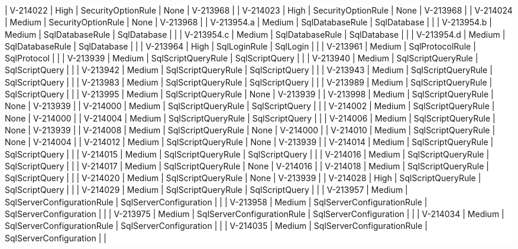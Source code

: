 | V-214022 | High | SecurityOptionRule | None | V-213968 |
| V-214023 | High | SecurityOptionRule | None | V-213968 |
| V-214024 | Medium | SecurityOptionRule | None | V-213968 |
| V-213954.a | Medium | SqlDatabaseRule | SqlDatabase |  |
| V-213954.b | Medium | SqlDatabaseRule | SqlDatabase |  |
| V-213954.c | Medium | SqlDatabaseRule | SqlDatabase |  |
| V-213954.d | Medium | SqlDatabaseRule | SqlDatabase |  |
| V-213964 | High | SqlLoginRule | SqlLogin |  |
| V-213961 | Medium | SqlProtocolRule | SqlProtocol |  |
| V-213939 | Medium | SqlScriptQueryRule | SqlScriptQuery |  |
| V-213940 | Medium | SqlScriptQueryRule | SqlScriptQuery |  |
| V-213942 | Medium | SqlScriptQueryRule | SqlScriptQuery |  |
| V-213943 | Medium | SqlScriptQueryRule | SqlScriptQuery |  |
| V-213983 | Medium | SqlScriptQueryRule | SqlScriptQuery |  |
| V-213989 | Medium | SqlScriptQueryRule | SqlScriptQuery |  |
| V-213995 | Medium | SqlScriptQueryRule | None | V-213939 |
| V-213998 | Medium | SqlScriptQueryRule | None | V-213939 |
| V-214000 | Medium | SqlScriptQueryRule | SqlScriptQuery |  |
| V-214002 | Medium | SqlScriptQueryRule | None | V-214000 |
| V-214004 | Medium | SqlScriptQueryRule | SqlScriptQuery |  |
| V-214006 | Medium | SqlScriptQueryRule | None | V-213939 |
| V-214008 | Medium | SqlScriptQueryRule | None | V-214000 |
| V-214010 | Medium | SqlScriptQueryRule | None | V-214004 |
| V-214012 | Medium | SqlScriptQueryRule | None | V-213939 |
| V-214014 | Medium | SqlScriptQueryRule | SqlScriptQuery |  |
| V-214015 | Medium | SqlScriptQueryRule | SqlScriptQuery |  |
| V-214016 | Medium | SqlScriptQueryRule | SqlScriptQuery |  |
| V-214017 | Medium | SqlScriptQueryRule | None | V-214016 |
| V-214018 | Medium | SqlScriptQueryRule | SqlScriptQuery |  |
| V-214020 | Medium | SqlScriptQueryRule | None | V-213939 |
| V-214028 | High | SqlScriptQueryRule | SqlScriptQuery |  |
| V-214029 | Medium | SqlScriptQueryRule | SqlScriptQuery |  |
| V-213957 | Medium | SqlServerConfigurationRule | SqlServerConfiguration |  |
| V-213958 | Medium | SqlServerConfigurationRule | SqlServerConfiguration |  |
| V-213975 | Medium | SqlServerConfigurationRule | SqlServerConfiguration |  |
| V-214034 | Medium | SqlServerConfigurationRule | SqlServerConfiguration |  |
| V-214035 | Medium | SqlServerConfigurationRule | SqlServerConfiguration |  |